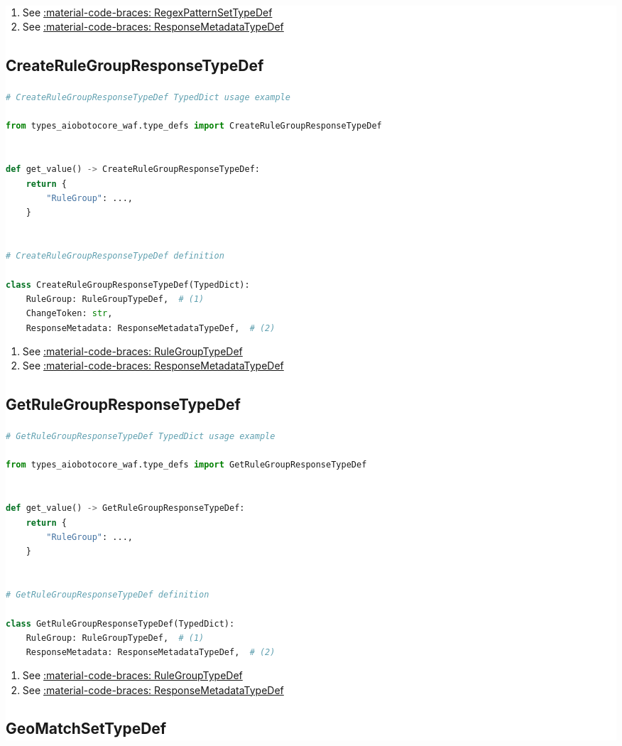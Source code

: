 1. See [:material-code-braces: RegexPatternSetTypeDef](./type_defs.md#regexpatternsettypedef) 
2. See [:material-code-braces: ResponseMetadataTypeDef](./type_defs.md#responsemetadatatypedef) 
## CreateRuleGroupResponseTypeDef

```python
# CreateRuleGroupResponseTypeDef TypedDict usage example

from types_aiobotocore_waf.type_defs import CreateRuleGroupResponseTypeDef


def get_value() -> CreateRuleGroupResponseTypeDef:
    return {
        "RuleGroup": ...,
    }


# CreateRuleGroupResponseTypeDef definition

class CreateRuleGroupResponseTypeDef(TypedDict):
    RuleGroup: RuleGroupTypeDef,  # (1)
    ChangeToken: str,
    ResponseMetadata: ResponseMetadataTypeDef,  # (2)
```

1. See [:material-code-braces: RuleGroupTypeDef](./type_defs.md#rulegrouptypedef) 
2. See [:material-code-braces: ResponseMetadataTypeDef](./type_defs.md#responsemetadatatypedef) 
## GetRuleGroupResponseTypeDef

```python
# GetRuleGroupResponseTypeDef TypedDict usage example

from types_aiobotocore_waf.type_defs import GetRuleGroupResponseTypeDef


def get_value() -> GetRuleGroupResponseTypeDef:
    return {
        "RuleGroup": ...,
    }


# GetRuleGroupResponseTypeDef definition

class GetRuleGroupResponseTypeDef(TypedDict):
    RuleGroup: RuleGroupTypeDef,  # (1)
    ResponseMetadata: ResponseMetadataTypeDef,  # (2)
```

1. See [:material-code-braces: RuleGroupTypeDef](./type_defs.md#rulegrouptypedef) 
2. See [:material-code-braces: ResponseMetadataTypeDef](./type_defs.md#responsemetadatatypedef) 
## GeoMatchSetTypeDef
